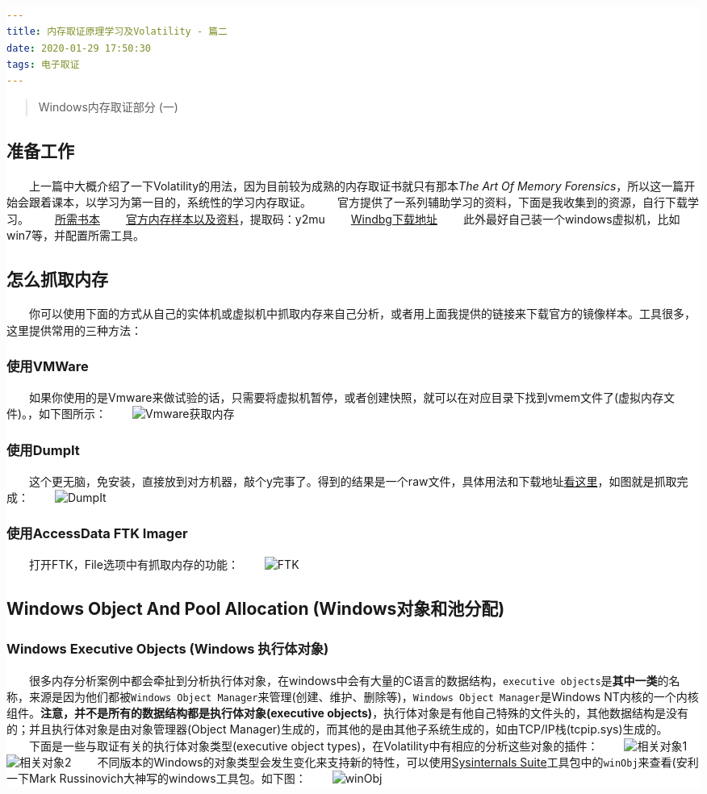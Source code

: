 ```yaml
---
title: 内存取证原理学习及Volatility - 篇二
date: 2020-01-29 17:50:30
tags: 电子取证
---
```


> Windows内存取证部分 (一)



## 准备工作
　　上一篇中大概介绍了一下Volatility的用法，因为目前较为成熟的内存取证书就只有那本*The Art Of Memory Forensics*，所以这一篇开始会跟着课本，以学习为第一目的，系统性的学习内存取证。
　　官方提供了一系列辅助学习的资料，下面是我收集到的资源，自行下载学习。
　　[所需书本](https://bookist.cc/book/37522120704)
　　[官方内存样本以及资料](https://pan.baidu.com/s/1OWg5GFxQvH3IGe0D1ZcKZg)，提取码：y2mu 
　　[Windbg下载地址](https://www.52pojie.cn/forum.php?mod=viewthread&tid=393487)
　　此外最好自己装一个windows虚拟机，比如win7等，并配置所需工具。

## 怎么抓取内存
　　你可以使用下面的方式从自己的实体机或虚拟机中抓取内存来自己分析，或者用上面我提供的链接来下载官方的镜像样本。工具很多，这里提供常用的三种方法：
### 使用VMWare
　　如果你使用的是Vmware来做试验的话，只需要将虚拟机暂停，或者创建快照，就可以在对应目录下找到vmem文件了(虚拟内存文件)。，如下图所示：
　　![Vmware获取内存](https://lzwgiter.github.io/img/内存取证原理学习及Volatility-篇二/Vmware获取内存.png)

### 使用DumpIt
　　这个更无脑，免安装，直接放到对方机器，敲个y完事了。得到的结果是一个raw文件，具体用法和下载地址[看这里](http://www.secist.com/archives/2076.html)，如图就是抓取完成：
　　![DumpIt](https://lzwgiter.github.io/img/内存取证原理学习及Volatility-篇二/DumpIt.png)
　　
### 使用AccessData FTK Imager
　　打开FTK，File选项中有抓取内存的功能：
　　![FTK](https://lzwgiter.github.io/img/内存取证原理学习及Volatility-篇二/FTK.png)

## Windows Object And Pool Allocation (Windows对象和池分配)
### Windows Executive Objects (Windows 执行体对象)
　　很多内存分析案例中都会牵扯到分析执行体对象，在windows中会有大量的C语言的数据结构，`executive objects`是**其中一类**的名称，来源是因为他们都被`Windows Object Manager`来管理(创建、维护、删除等)，`Windows Object Manager`是Windows NT内核的一个内核组件。**注意，并不是所有的数据结构都是执行体对象(executive objects)**，执行体对象是有他自己特殊的文件头的，其他数据结构是没有的；并且执行体对象是由对象管理器(Object Manager)生成的，而其他的是由其他子系统生成的，如由TCP/IP栈(tcpip.sys)生成的。
　　下面是一些与取证有关的执行体对象类型(executive object types)，在Volatility中有相应的分析这些对象的插件：
　　![相关对象1](https://lzwgiter.github.io/img/内存取证原理学习及Volatility-篇二/相关对象1.png)
　　![相关对象2](https://lzwgiter.github.io/img/内存取证原理学习及Volatility-篇二/相关对象2.png)
　　不同版本的Windows的对象类型会发生变化来支持新的特性，可以使用[Sysinternals Suite](https://docs.microsoft.com/zh-cn/sysinternals/downloads/)工具包中的`winObj`来查看(安利一下Mark Russinovich大神写的windows工具包。如下图：
　　![winObj](https://lzwgiter.github.io/img/内存取证原理学习及Volatility-篇二/winObj.png)
